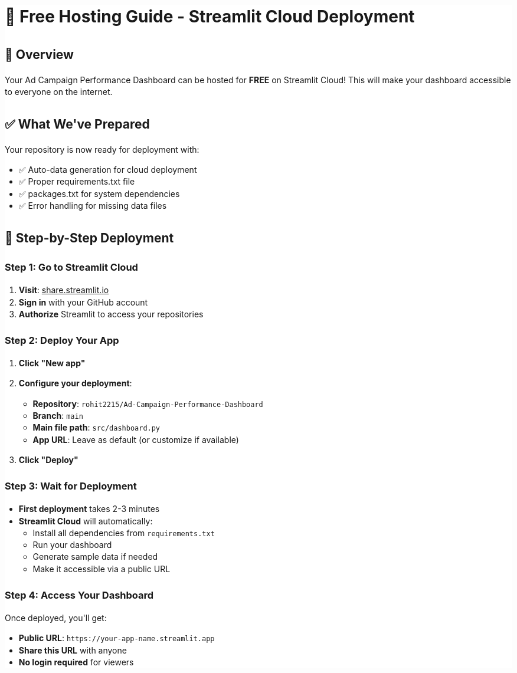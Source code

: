 # 🚀 Free Hosting Guide - Streamlit Cloud Deployment

## 🎯 Overview

Your Ad Campaign Performance Dashboard can be hosted for **FREE** on Streamlit Cloud! This will make your dashboard accessible to everyone on the internet.

## ✅ What We've Prepared

Your repository is now ready for deployment with:
- ✅ Auto-data generation for cloud deployment
- ✅ Proper requirements.txt file
- ✅ packages.txt for system dependencies
- ✅ Error handling for missing data files

## 🚀 Step-by-Step Deployment

### Step 1: Go to Streamlit Cloud

1. **Visit**: [share.streamlit.io](https://share.streamlit.io)
2. **Sign in** with your GitHub account
3. **Authorize** Streamlit to access your repositories

### Step 2: Deploy Your App

1. **Click "New app"**
2. **Configure your deployment**:
   - **Repository**: `rohit2215/Ad-Campaign-Performance-Dashboard`
   - **Branch**: `main`
   - **Main file path**: `src/dashboard.py`
   - **App URL**: Leave as default (or customize if available)

3. **Click "Deploy"**

### Step 3: Wait for Deployment

- **First deployment** takes 2-3 minutes
- **Streamlit Cloud** will automatically:
  - Install all dependencies from `requirements.txt`
  - Run your dashboard
  - Generate sample data if needed
  - Make it accessible via a public URL

### Step 4: Access Your Dashboard

Once deployed, you'll get:
- **Public URL**: `https://your-app-name.streamlit.app`
- **Share this URL** with anyone
- **No login required** for viewers
